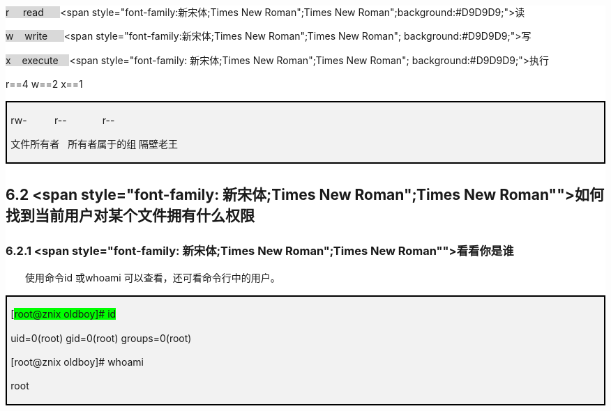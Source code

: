 <span style="background:#D9D9D9;">r&nbsp; &nbsp;&nbsp;&nbsp;read&nbsp; &nbsp;&nbsp;&nbsp;&nbsp;</span><span style="font-family:新宋体;Times New Roman";Times New Roman";background:#D9D9D9;">读</span> <span style="background:#D9D9D9;"></span>

<span style="background:#D9D9D9;">w&nbsp; &nbsp;&nbsp;write &nbsp;&nbsp;&nbsp;&nbsp;&nbsp;</span><span style="font-family:新宋体;Times New Roman";Times New Roman"; background:#D9D9D9;">写</span> <span style="background:#D9D9D9;"></span>

<span style="background:#D9D9D9;">x&nbsp; &nbsp;&nbsp;execute&nbsp; &nbsp;&nbsp;</span><span style="font-family: 新宋体;Times New Roman";Times New Roman"; background:#D9D9D9;">执行</span>

r==4 w==2 x==1

<div style="border:solid windowtext 2.0pt; padding:1.0pt 4.0pt 1.0pt 4.0pt;background:#F2F2F2;">
  <p>
    rw-&nbsp;&nbsp;&nbsp;&nbsp;&nbsp;&nbsp;&nbsp;&nbsp;&nbsp; r--&nbsp;&nbsp;&nbsp;&nbsp;&nbsp;&nbsp;&nbsp;&nbsp;&nbsp;&nbsp;&nbsp;&nbsp; r--
  </p>
  
  <p>
    <span style="font-family:新宋体;">文件所有者</span>&nbsp;&nbsp; <span style="font-family:新宋体;">所有者属于的组</span>&nbsp;<span style="font-family:新宋体;">隔壁老王</span>
  </p></p>
</div>

## <span id="62">6.2 <span style="font-family: 新宋体;Times New Roman";Times New Roman"">如何找到当前用户对某个文件拥有什么权限</span></span>

### <span id="621">6.2.1 <span style="font-family: 新宋体;Times New Roman";Times New Roman"">看看你是谁</span></span>

<p style="margin-left:21.0pt">
  <span style="font-family:新宋体;Times New Roman";Times New Roman"">使用命令</span>id <span style="font-family:新宋体;Times New Roman";Times New Roman"">或</span>whoami <span style="font-family:新宋体;Times New Roman";Times New Roman"">可以查看，还可看命令行中的用户。</span>
</p>

<div style="border:solid windowtext 2.0pt; padding:1.0pt 4.0pt 1.0pt 4.0pt;background:#F2F2F2;">
  <p>
    [<span style="background:lime;">root@znix oldboy]# id</span>
  </p>
  
  <p>
    uid=0(root) gid=0(root) groups=0(root)
  </p>
  
  <p>
    [root@znix oldboy]# whoami
  </p>
  
  <p>
    root
  </p></p>
</div>
